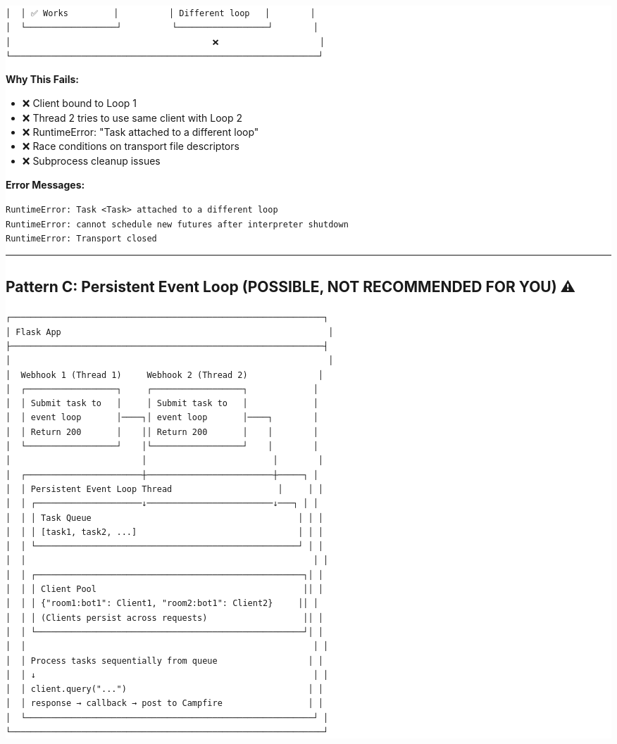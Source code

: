 ```
│  │ ✅ Works         │          │ Different loop   │        │
│  └──────────────────┘          └──────────────────┘        │
│                                        ❌                    │
└─────────────────────────────────────────────────────────────┘
```

**Why This Fails:**
- ❌ Client bound to Loop 1
- ❌ Thread 2 tries to use same client with Loop 2
- ❌ RuntimeError: "Task attached to a different loop"
- ❌ Race conditions on transport file descriptors
- ❌ Subprocess cleanup issues

**Error Messages:**
```
RuntimeError: Task <Task> attached to a different loop
RuntimeError: cannot schedule new futures after interpreter shutdown
RuntimeError: Transport closed
```

---

## Pattern C: Persistent Event Loop (POSSIBLE, NOT RECOMMENDED FOR YOU) ⚠️

```
┌──────────────────────────────────────────────────────────────┐
│ Flask App                                                     │
├──────────────────────────────────────────────────────────────┤
│                                                               │
│  Webhook 1 (Thread 1)     Webhook 2 (Thread 2)              │
│  ┌──────────────────┐     ┌──────────────────┐             │
│  │ Submit task to   │     │ Submit task to   │             │
│  │ event loop       │────┐│ event loop       │────┐        │
│  │ Return 200       │    ││ Return 200       │    │        │
│  └──────────────────┘    │└──────────────────┘    │        │
│                          │                         │        │
│  ┌───────────────────────┼─────────────────────────┼─────┐ │
│  │ Persistent Event Loop Thread                     │     │ │
│  │ ┌─────────────────────↓─────────────────────────↓───┐ │ │
│  │ │ Task Queue                                         │ │ │
│  │ │ [task1, task2, ...]                                │ │ │
│  │ └────────────────────────────────────────────────────┘ │ │
│  │                                                         │ │
│  │ ┌─────────────────────────────────────────────────────┐│ │
│  │ │ Client Pool                                         ││ │
│  │ │ {"room1:bot1": Client1, "room2:bot1": Client2}     ││ │
│  │ │ (Clients persist across requests)                   ││ │
│  │ └─────────────────────────────────────────────────────┘│ │
│  │                                                         │ │
│  │ Process tasks sequentially from queue                  │ │
│  │ ↓                                                       │ │
│  │ client.query("...")                                    │ │
│  │ response → callback → post to Campfire                 │ │
│  └─────────────────────────────────────────────────────────┘ │
└──────────────────────────────────────────────────────────────┘
```
